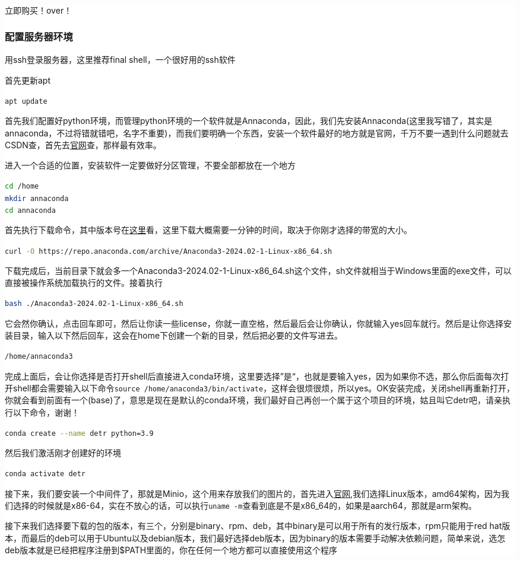 立即购买！over！

### 配置服务器环境

用ssh登录服务器，这里推荐final shell，一个很好用的ssh软件

首先更新apt

```bash
apt update
```

首先我们配置好python环境，而管理python环境的一个软件就是Annaconda，因此，我们先安装Annaconda(这里我写错了，其实是annaconda，不过将错就错吧，名字不重要)，而我们要明确一个东西，安装一个软件最好的地方就是官网，千万不要一遇到什么问题就去CSDN查，首先去[官网](https://docs.anaconda.com/free/anaconda/install/linux/)查，那样最有效率。

进入一个合适的位置，安装软件一定要做好分区管理，不要全部都放在一个地方

```bash
cd /home
mkdir annaconda
cd annaconda
```

首先执行下载命令，其中版本号在[这里](https://repo.anaconda.com/archive/)看，这里下载大概需要一分钟的时间，取决于你刚才选择的带宽的大小。

```bash
curl -O https://repo.anaconda.com/archive/Anaconda3-2024.02-1-Linux-x86_64.sh
```

下载完成后，当前目录下就会多一个Anaconda3-2024.02-1-Linux-x86_64.sh这个文件，sh文件就相当于Windows里面的exe文件，可以直接被操作系统加载执行的文件。接着执行

```bash
bash ./Anaconda3-2024.02-1-Linux-x86_64.sh
```

它会然你确认，点击回车即可，然后让你读一些license，你就一直空格，然后最后会让你确认，你就输入yes回车就行。然后是让你选择安装目录，输入以下然后回车，这会在home下创建一个新的目录，然后把必要的文件写进去。

```bash
/home/annaconda3
```

完成上面后，会让你选择是否打开shell后直接进入conda环境，这里要选择”是“，也就是要输入yes，因为如果你不选，那么你后面每次打开shell都会需要输入以下命令`source /home/anaconda3/bin/activate`，这样会很烦很烦，所以yes。OK安装完成，关闭shell再重新打开，你就会看到前面有一个(base)了，意思是现在是默认的conda环境，我们最好自己再创一个属于这个项目的环境，姑且叫它detr吧，请亲执行以下命令，谢谢！

```bash
conda create --name detr python=3.9
```

然后我们激活刚才创建好的环境

```bash
conda activate detr
```

接下来，我们要安装一个中间件了，那就是Minio，这个用来存放我们的图片的，首先进入[官网](https://min.io/download?license=agpl&platform=linux),我们选择Linux版本，amd64架构，因为我们选择的时候就是x86-64，实在不放心的话，可以执行`uname -m`查看到底是不是x86_64的，如果是aarch64，那就是arm架构。

接下来我们选择要下载的包的版本，有三个，分别是binary、rpm、deb，其中binary是可以用于所有的发行版本，rpm只能用于red hat版本，而最后的deb可以用于Ubuntu以及debian版本，我们最好选择deb版本，因为binary的版本需要手动解决依赖问题，简单来说，选怎deb版本就是已经把程序注册到$PATH里面的，你在任何一个地方都可以直接使用这个程序
